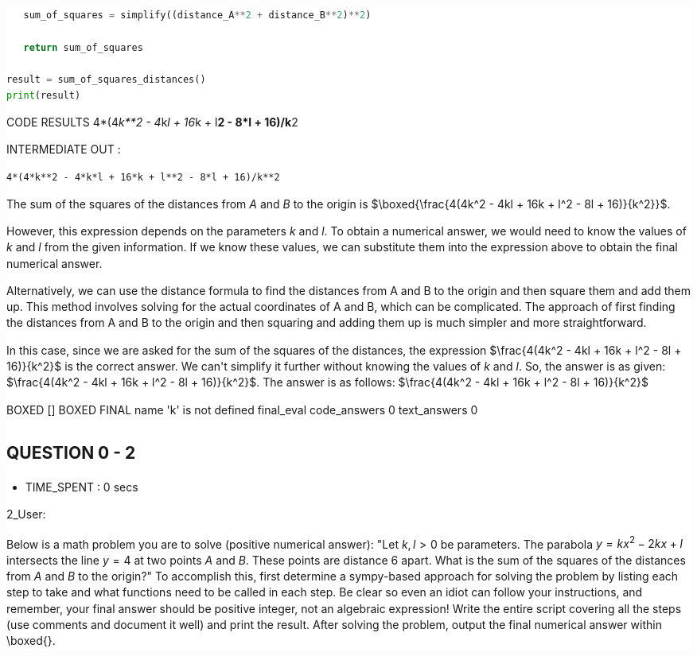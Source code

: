  ```python
    sum_of_squares = simplify((distance_A**2 + distance_B**2)**2)

    return sum_of_squares

result = sum_of_squares_distances()
print(result)
```

CODE RESULTS 4*(4*k**2 - 4*k*l + 16*k + l**2 - 8*l + 16)/k**2

INTERMEDIATE OUT :
```output
4*(4*k**2 - 4*k*l + 16*k + l**2 - 8*l + 16)/k**2
```
The sum of the squares of the distances from $A$ and $B$ to the origin is $\boxed{\frac{4(4k^2 - 4kl + 16k + l^2 - 8l + 16)}{k^2}}$.

However, this expression depends on the parameters $k$ and $l$. To obtain a numerical answer, we would need to know the values of $k$ and $l$ from the given information. If we know these values, we can substitute them into the expression above to obtain the final numerical answer.

Alternatively, we can use the distance formula to find the distances from A and B to the origin and then square them and add them up. This method involves solving for the actual coordinates of A and B, which can be complicated. The approach of first finding the distances from A and B to the origin and then squaring and adding them up is much simpler and more straightforward.

In this case, since we are asked for the sum of the squares of the distances, the expression $\frac{4(4k^2 - 4kl + 16k + l^2 - 8l + 16)}{k^2}$ is the correct answer. We can't simplify it further without knowing the values of $k$ and $l$. So, the answer is as given: $\frac{4(4k^2 - 4kl + 16k + l^2 - 8l + 16)}{k^2}$.
The answer is as follows: $\frac{4(4k^2 - 4kl + 16k + l^2 - 8l + 16)}{k^2}$

BOXED []
BOXED FINAL 
name 'k' is not defined final_eval
code_answers 0 text_answers 0



## QUESTION 0 - 2 
- TIME_SPENT : 0 secs

2_User:

Below is a math problem you are to solve (positive numerical answer):
"Let $k, l > 0$ be parameters. The parabola $y = kx^2 - 2kx + l$ intersects the line $y = 4$ at two points $A$ and $B$. These points are distance 6 apart. What is the sum of the squares of the distances from $A$ and $B$ to the origin?"
To accomplish this, first determine a sympy-based approach for solving the problem by listing each step to take and what functions need to be called in each step. Be clear so even an idiot can follow your instructions, and remember, your final answer should be positive integer, not an algebraic expression!
Write the entire script covering all the steps (use comments and document it well) and print the result. After solving the problem, output the final numerical answer within \boxed{}.
